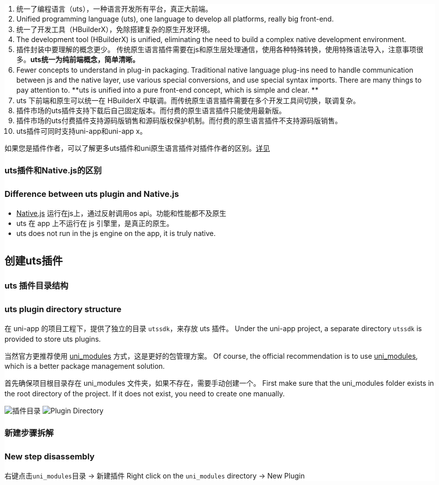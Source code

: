 1. 统一了编程语言（uts），一种语言开发所有平台，真正大前端。
1. Unified programming language (uts), one language to develop all platforms, really big front-end.
2. 统一了开发工具（HBuilderX），免除搭建复杂的原生开发环境。
2. The development tool (HBuilderX) is unified, eliminating the need to build a complex native development environment.
3. 插件封装中要理解的概念更少。 传统原生语言插件需要在js和原生层处理通信，使用各种特殊转换，使用特殊语法导入，注意事项很多。**uts统一为纯前端概念，简单清晰。**
3. Fewer concepts to understand in plug-in packaging. Traditional native language plug-ins need to handle communication between js and the native layer, use various special conversions, and use special syntax imports. There are many things to pay attention to. **uts is unified into a pure front-end concept, which is simple and clear. **
4. uts 下前端和原生可以统一在 HBuilderX 中联调。而传统原生语言插件需要在多个开发工具间切换，联调复杂。
5. 插件市场的uts插件支持下载后自己固定版本。而付费的原生语言插件只能使用最新版。
6. 插件市场的uts付费插件支持源码版销售和源码版权保护机制。而付费的原生语言插件不支持源码版销售。
7. uts插件可同时支持uni-app和uni-app x。

如果您是插件作者，可以了解更多uts插件和uni原生语言插件对插件作者的区别。[详见](https://uniapp.dcloud.net.cn/plugin/publish.html#utsdiff)

### uts插件和Native.js的区别
### Difference between uts plugin and Native.js

- [Native.js](../tutorial/native-js.md) 运行在js上，通过反射调用os api。功能和性能都不及原生
- uts 在 app 上不运行在 js 引擎里，是真正的原生。
- uts does not run in the js engine on the app, it is truly native.


## 创建uts插件

### uts 插件目录结构
### uts plugin directory structure

在 uni-app 的项目工程下，提供了独立的目录 `utssdk`，来存放 uts 插件。
Under the uni-app project, a separate directory `utssdk` is provided to store uts plugins.

当然官方更推荐使用 [uni_modules](uni_modules.md) 方式，这是更好的包管理方案。
Of course, the official recommendation is to use [uni_modules](uni_modules.md), which is a better package management solution.

首先确保项目根目录存在 uni_modules 文件夹，如果不存在，需要手动创建一个。
First make sure that the uni_modules folder exists in the root directory of the project. If it does not exist, you need to create one manually.

![插件目录](https://native-res.dcloud.net.cn/images/uts/uni_modules.jpg)
![Plugin Directory](https://native-res.dcloud.net.cn/images/uts/uni_modules.jpg)

### 新建步骤拆解
### New step disassembly

右键点击`uni_modules`目录 -> 新建插件
Right click on the `uni_modules` directory -> New Plugin
